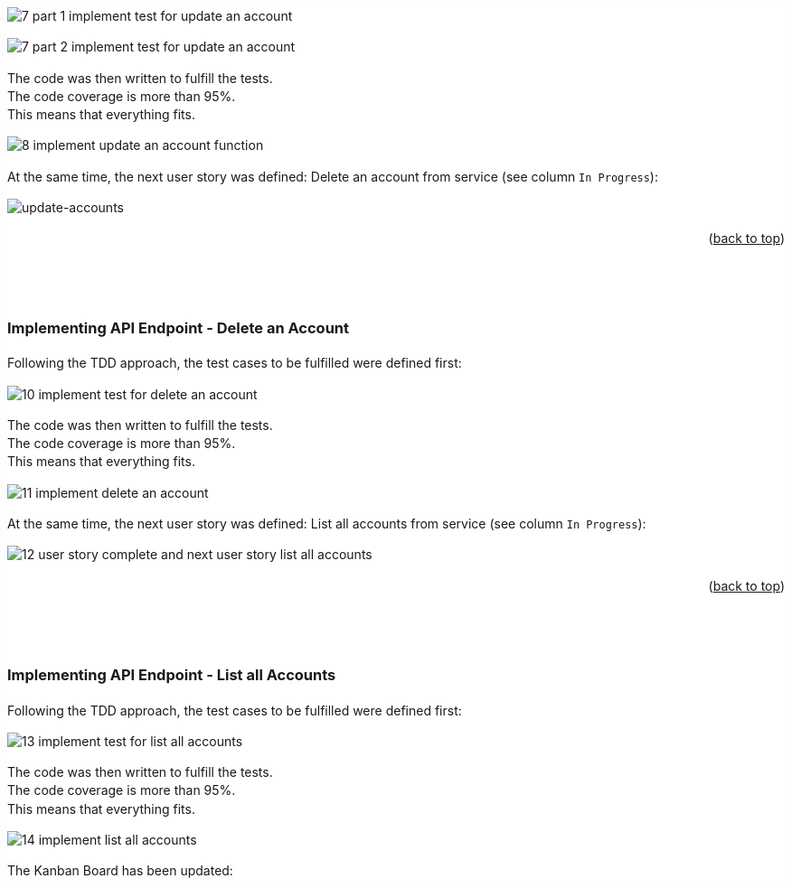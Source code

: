 ![7 part 1 implement test for update an account](https://github.com/user-attachments/assets/a7197e1a-b82e-492f-a8bb-7b8f3a08e838)

![7 part 2 implement test for update an account](https://github.com/user-attachments/assets/4aff4c7a-fc18-464f-a98a-20f77199df76)

The code was then written to fulfill the tests.<br>
The code coverage is more than 95%.<br>
This means that everything fits.<br>

![8 implement update an account function](https://github.com/user-attachments/assets/64b422a2-c5e6-423f-973e-614daadc71e3)

At the same time, the next user story was defined: Delete an account from service (see column `In Progress`):<br>

![update-accounts](https://github.com/user-attachments/assets/cca9c156-b74d-44e0-abd0-37d558f24081)

<p align="right">(<a href="#readme-top">back to top</a>)</p>
<br>
<br>


### Implementing API Endpoint - Delete an Account
Following the TDD approach, the test cases to be fulfilled were defined first:<br>

![10 implement test for delete an account](https://github.com/user-attachments/assets/b42db249-da20-481d-b4bd-d44c04c12062)

The code was then written to fulfill the tests.<br>
The code coverage is more than 95%.<br>
This means that everything fits.<br>

![11 implement delete an account](https://github.com/user-attachments/assets/1f3cb5e7-bfb5-4093-88ca-ef689a4d0978)

At the same time, the next user story was defined: List all accounts from service (see column `In Progress`):<br>

![12 user story complete and next user story list all accounts](https://github.com/user-attachments/assets/6fa33993-7914-4c2e-baeb-5ac1b10cb2a6)

<p align="right">(<a href="#readme-top">back to top</a>)</p>
<br>
<br>


### Implementing API Endpoint - List all Accounts
Following the TDD approach, the test cases to be fulfilled were defined first:<br>

![13 implement test for list all accounts](https://github.com/user-attachments/assets/95e8eb2e-42d1-4605-a0a0-d6b552812ed9)

The code was then written to fulfill the tests.<br>
The code coverage is more than 95%.<br>
This means that everything fits.<br>

![14 implement list all accounts](https://github.com/user-attachments/assets/998d8047-63cc-44bc-a940-4a95b80cb22b)

The Kanban Board has been updated:<br>
